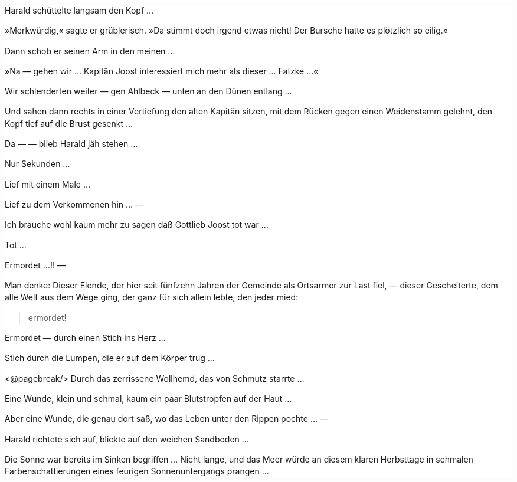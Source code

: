 Harald schüttelte langsam den Kopf …

»Merkwürdig,« sagte er grüblerisch. »Da stimmt doch
irgend etwas nicht! Der Bursche hatte es plötzlich so eilig.«

Dann schob er seinen Arm in den meinen …

»Na — gehen wir … Kapitän Joost interessiert mich
mehr als dieser … Fatzke …«

Wir schlenderten weiter — gen Ahlbeck — unten an den
Dünen entlang …

Und sahen dann rechts in einer Vertiefung den alten
Kapitän sitzen, mit dem Rücken gegen einen Weidenstamm
gelehnt, den Kopf tief auf die Brust gesenkt …

Da — — blieb Harald jäh stehen …

Nur Sekunden …

Lief mit einem Male …

Lief zu dem Verkommenen hin … —

Ich brauche wohl kaum mehr zu sagen daß Gottlieb
Joost tot war …

Tot …

Ermordet …!! —

Man denke: Dieser Elende, der hier seit fünfzehn
Jahren der Gemeinde als Ortsarmer zur Last fiel, — dieser
Gescheiterte, dem alle Welt aus dem Wege ging, der ganz
für sich allein lebte, den jeder mied:

> ermordet!

Ermordet — durch einen Stich ins Herz …

Stich durch die Lumpen, die er auf dem Körper
trug …

<@pagebreak/>
Durch das zerrissene Wollhemd, das von Schmutz
starrte …

Eine Wunde, klein und schmal, kaum ein paar Blutstropfen
auf der Haut …

Aber eine Wunde, die genau dort saß, wo das Leben
unter den Rippen pochte … —

Harald richtete sich auf, blickte auf den weichen Sandboden
…

Die Sonne war bereits im Sinken begriffen … Nicht
lange, und das Meer würde an diesem klaren Herbsttage in
schmalen Farbenschattierungen eines feurigen Sonnenuntergangs
prangen …

